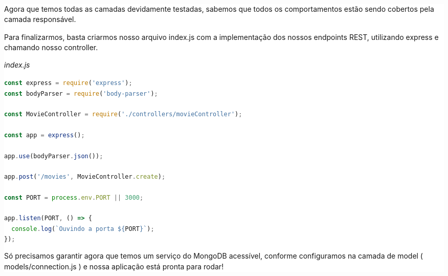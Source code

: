 Agora que temos todas as camadas devidamente testadas, sabemos que todos os comportamentos estão sendo cobertos pela camada responsável.

Para finalizarmos, basta criarmos nosso arquivo index.js com a implementação dos nossos endpoints REST, utilizando express e chamando nosso controller.

_index.js_
```js
const express = require('express');
const bodyParser = require('body-parser');

const MovieController = require('./controllers/movieController');

const app = express();

app.use(bodyParser.json());

app.post('/movies', MovieController.create);

const PORT = process.env.PORT || 3000;

app.listen(PORT, () => {
  console.log(`Ouvindo a porta ${PORT}`);
});
```
Só precisamos garantir agora que temos um serviço do MongoDB acessível, conforme configuramos na camada de model ( models/connection.js ) e nossa aplicação está pronta para rodar!